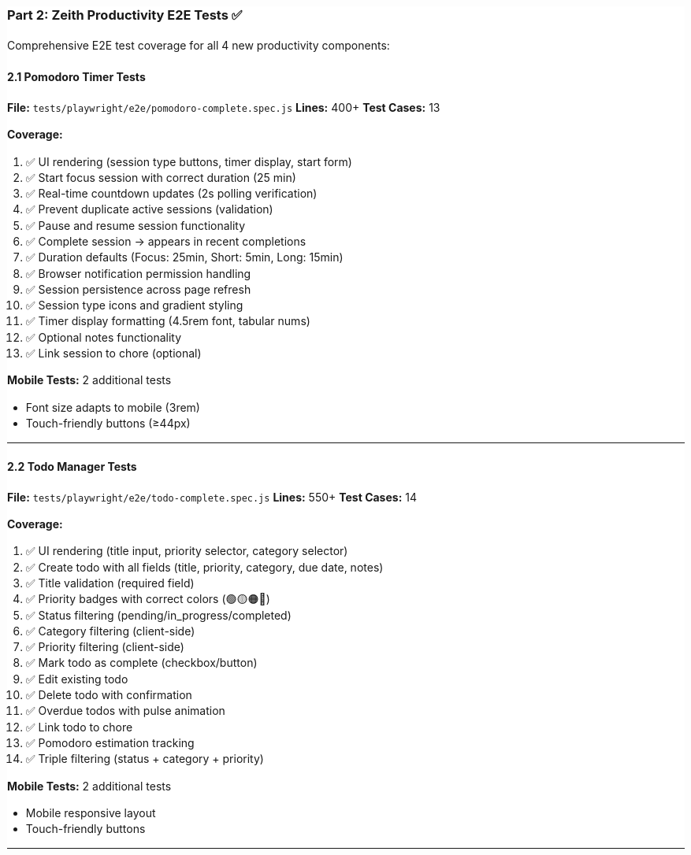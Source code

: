 ### Part 2: Zeith Productivity E2E Tests ✅

Comprehensive E2E test coverage for all 4 new productivity components:

#### 2.1 Pomodoro Timer Tests
**File:** `tests/playwright/e2e/pomodoro-complete.spec.js`
**Lines:** 400+
**Test Cases:** 13

**Coverage:**
1. ✅ UI rendering (session type buttons, timer display, start form)
2. ✅ Start focus session with correct duration (25 min)
3. ✅ Real-time countdown updates (2s polling verification)
4. ✅ Prevent duplicate active sessions (validation)
5. ✅ Pause and resume session functionality
6. ✅ Complete session → appears in recent completions
7. ✅ Duration defaults (Focus: 25min, Short: 5min, Long: 15min)
8. ✅ Browser notification permission handling
9. ✅ Session persistence across page refresh
10. ✅ Session type icons and gradient styling
11. ✅ Timer display formatting (4.5rem font, tabular nums)
12. ✅ Optional notes functionality
13. ✅ Link session to chore (optional)

**Mobile Tests:** 2 additional tests
- Font size adapts to mobile (3rem)
- Touch-friendly buttons (≥44px)

---

#### 2.2 Todo Manager Tests
**File:** `tests/playwright/e2e/todo-complete.spec.js`
**Lines:** 550+
**Test Cases:** 14

**Coverage:**
1. ✅ UI rendering (title input, priority selector, category selector)
2. ✅ Create todo with all fields (title, priority, category, due date, notes)
3. ✅ Title validation (required field)
4. ✅ Priority badges with correct colors (🟢🟡🟠🔴)
5. ✅ Status filtering (pending/in_progress/completed)
6. ✅ Category filtering (client-side)
7. ✅ Priority filtering (client-side)
8. ✅ Mark todo as complete (checkbox/button)
9. ✅ Edit existing todo
10. ✅ Delete todo with confirmation
11. ✅ Overdue todos with pulse animation
12. ✅ Link todo to chore
13. ✅ Pomodoro estimation tracking
14. ✅ Triple filtering (status + category + priority)

**Mobile Tests:** 2 additional tests
- Mobile responsive layout
- Touch-friendly buttons

---